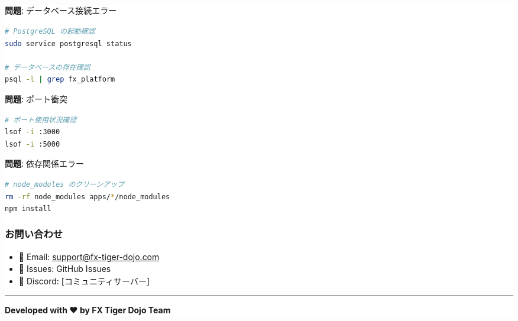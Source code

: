 **問題**: データベース接続エラー
```bash
# PostgreSQL の起動確認
sudo service postgresql status

# データベースの存在確認
psql -l | grep fx_platform
```

**問題**: ポート衝突
```bash
# ポート使用状況確認
lsof -i :3000
lsof -i :5000
```

**問題**: 依存関係エラー
```bash
# node_modules のクリーンアップ
rm -rf node_modules apps/*/node_modules
npm install
```

### お問い合わせ
- 📧 Email: support@fx-tiger-dojo.com
- 🐛 Issues: GitHub Issues
- 💬 Discord: [コミュニティサーバー]

---

**Developed with ❤️ by FX Tiger Dojo Team**